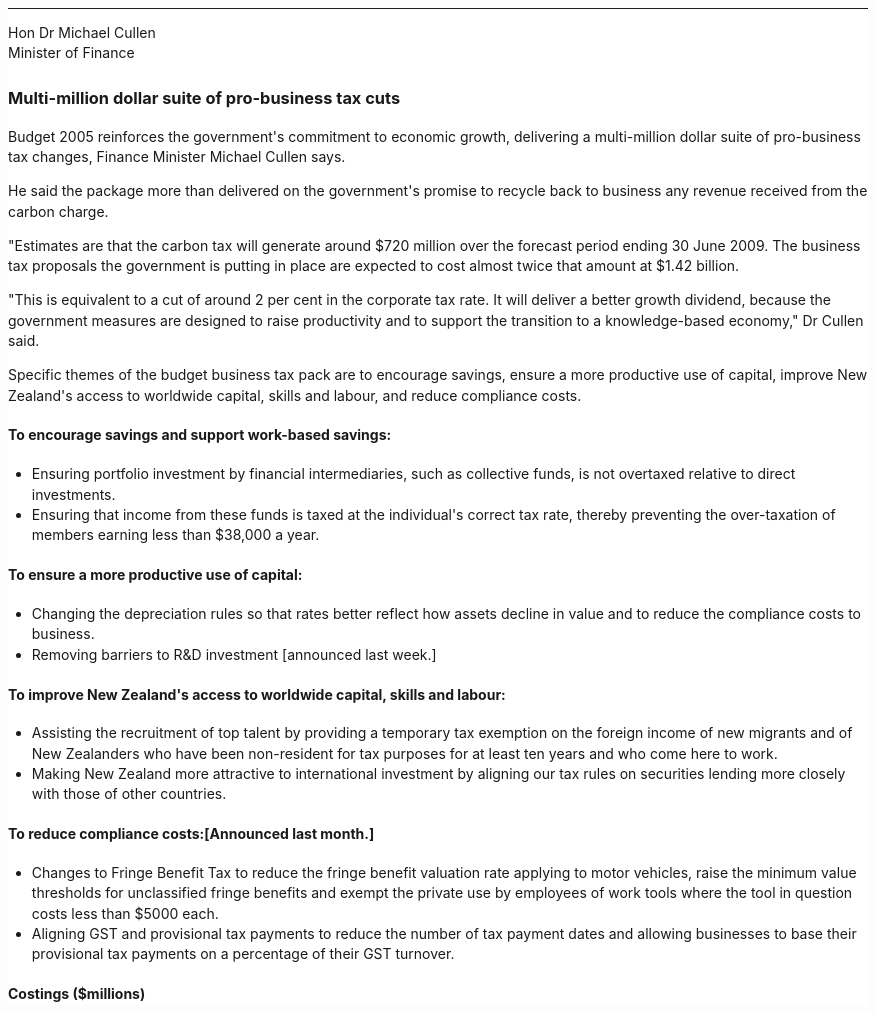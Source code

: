 * * *

Hon Dr Michael Cullen  
Minister of Finance

### Multi-million dollar suite of pro-business tax cuts

Budget 2005 reinforces the government's commitment to economic growth, delivering a multi-million dollar suite of pro-business tax changes, Finance Minister Michael Cullen says.

He said the package more than delivered on the government's promise to recycle back to business any revenue received from the carbon charge.

"Estimates are that the carbon tax will generate around $720 million over the forecast period ending 30 June 2009. The business tax proposals the government is putting in place are expected to cost almost twice that amount at $1.42 billion.

"This is equivalent to a cut of around 2 per cent in the corporate tax rate. It will deliver a better growth dividend, because the government measures are designed to raise productivity and to support the transition to a knowledge-based economy," Dr Cullen said.

Specific themes of the budget business tax pack are to encourage savings, ensure a more productive use of capital, improve New Zealand's access to worldwide capital, skills and labour, and reduce compliance costs.

#### To encourage savings and support work-based savings:

*   Ensuring portfolio investment by financial intermediaries, such as collective funds, is not overtaxed relative to direct investments.
*   Ensuring that income from these funds is taxed at the individual's correct tax rate, thereby preventing the over-taxation of members earning less than $38,000 a year.

#### To ensure a more productive use of capital:

*   Changing the depreciation rules so that rates better reflect how assets decline in value and to reduce the compliance costs to business.
*   Removing barriers to R&D investment \[announced last week.\]

#### To improve New Zealand's access to worldwide capital, skills and labour:

*   Assisting the recruitment of top talent by providing a temporary tax exemption on the foreign income of new migrants and of New Zealanders who have been non-resident for tax purposes for at least ten years and who come here to work.
*   Making New Zealand more attractive to international investment by aligning our tax rules on securities lending more closely with those of other countries.

#### To reduce compliance costs:\[Announced last month.\]

*   Changes to Fringe Benefit Tax to reduce the fringe benefit valuation rate applying to motor vehicles, raise the minimum value thresholds for unclassified fringe benefits and exempt the private use by employees of work tools where the tool in question costs less than $5000 each.
*   Aligning GST and provisional tax payments to reduce the number of tax payment dates and allowing businesses to base their provisional tax payments on a percentage of their GST turnover.

#### Costings ($millions)
